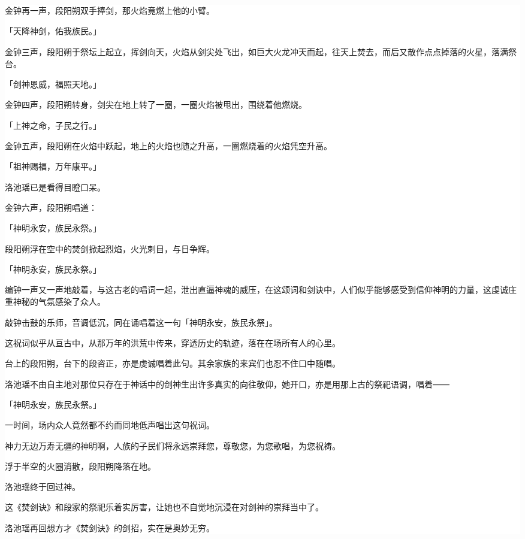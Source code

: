 金钟再一声，段阳朔双手捧剑，那火焰竟燃上他的小臂。


「天降神剑，佑我族民。」


金钟三声，段阳朔于祭坛上起立，挥剑向天，火焰从剑尖处飞出，如巨大火龙冲天而起，往天上焚去，而后又散作点点掉落的火星，落满祭台。


「剑神恩威，福照天地。」


金钟四声，段阳朔转身，剑尖在地上转了一圈，一圈火焰被甩出，围绕着他燃烧。


「上神之命，子民之行。」


金钟五声，段阳朔在火焰中跃起，地上的火焰也随之升高，一圈燃烧着的火焰凭空升高。


「祖神赐福，万年康平。」


洛池瑶已是看得目瞪口呆。


金钟六声，段阳朔唱道：


「神明永安，族民永祭。」


段阳朔浮在空中的焚剑掀起烈焰，火光刺目，与日争辉。


「神明永安，族民永祭。」


编钟一声又一声地敲着，与这古老的唱词一起，泄出直逼神魂的威压，在这颂词和剑诀中，人们似乎能够感受到信仰神明的力量，这虔诚庄重神秘的气氛感染了众人。


敲钟击鼓的乐师，音调低沉，同在诵唱着这一句「神明永安，族民永祭」。


这祝词似乎从亘古中，从那万年的洪荒中传来，穿透历史的轨迹，落在在场所有人的心里。


台上的段阳朔，台下的段咨正，亦是虔诚唱着此句。其余家族的来宾们也忍不住口中随唱。


洛池瑶不由自主地对那位只存在于神话中的剑神生出许多真实的向往敬仰，她开口，亦是用那上古的祭祀语调，唱着——


「神明永安，族民永祭。」


一时间，场内众人竟然都不约而同地低声唱出这句祝词。


神力无边万寿无疆的神明啊，人族的子民们将永远崇拜您，尊敬您，为您歌唱，为您祝祷。


浮于半空的火圈消散，段阳朔降落在地。


洛池瑶终于回过神。


这《焚剑诀》和段家的祭祀乐着实厉害，让她也不自觉地沉浸在对剑神的崇拜当中了。


洛池瑶再回想方才《焚剑诀》的剑招，实在是奥妙无穷。
